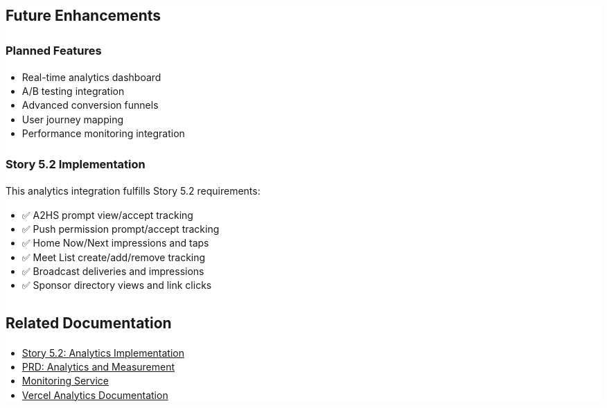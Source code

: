 ## Future Enhancements

### Planned Features
- Real-time analytics dashboard
- A/B testing integration
- Advanced conversion funnels
- User journey mapping
- Performance monitoring integration

### Story 5.2 Implementation
This analytics integration fulfills Story 5.2 requirements:
- ✅ A2HS prompt view/accept tracking
- ✅ Push permission prompt/accept tracking  
- ✅ Home Now/Next impressions and taps
- ✅ Meet List create/add/remove tracking
- ✅ Broadcast deliveries and impressions
- ✅ Sponsor directory views and link clicks

## Related Documentation

- [Story 5.2: Analytics Implementation](../stories/5.2.analytics-implementation.md)
- [PRD: Analytics and Measurement](../prd.md#9-analytics-and-measurement)
- [Monitoring Service](../src/services/monitoringService.ts)
- [Vercel Analytics Documentation](https://vercel.com/docs/analytics)
